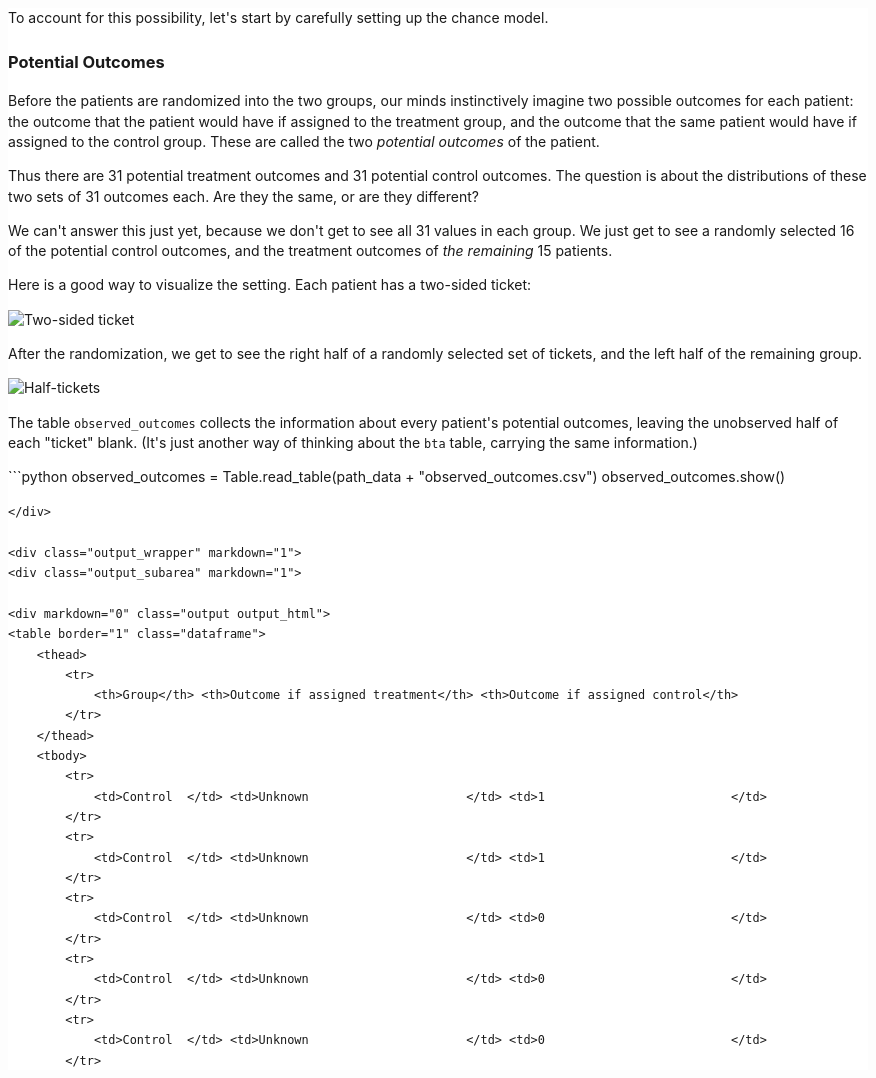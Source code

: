 To account for this possibility, let's start by carefully setting up the chance model.



### Potential Outcomes
Before the patients are randomized into the two groups, our minds instinctively imagine two possible outcomes for each patient: the outcome that the patient would have if assigned to the treatment group, and the outcome that the same patient would have if assigned to the control group. These are called the two *potential outcomes* of the patient.

Thus there are 31 potential treatment outcomes and 31 potential control outcomes. The question is about the distributions of these two sets of 31 outcomes each. Are they the same, or are they different?

We can't answer this just yet, because we don't get to see all 31 values in each group. We just get to see a randomly selected 16 of the potential control outcomes, and the treatment outcomes of *the remaining* 15 patients. 

Here is a good way to visualize the setting. Each patient has a two-sided ticket:

![Two-sided ticket](../../../images/causality1.png)



After the randomization, we get to see the right half of a randomly selected set of tickets, and the left half of the remaining group.

![Half-tickets](../../../images/causality2.png)

The table `observed_outcomes` collects the information about every patient's potential outcomes, leaving the unobserved half of each "ticket" blank.  (It's just another way of thinking about the `bta` table, carrying the same information.)



<div markdown="1" class="cell code_cell">
<div class="input_area" markdown="1">
```python
observed_outcomes = Table.read_table(path_data + "observed_outcomes.csv")
observed_outcomes.show()

```
</div>

<div class="output_wrapper" markdown="1">
<div class="output_subarea" markdown="1">

<div markdown="0" class="output output_html">
<table border="1" class="dataframe">
    <thead>
        <tr>
            <th>Group</th> <th>Outcome if assigned treatment</th> <th>Outcome if assigned control</th>
        </tr>
    </thead>
    <tbody>
        <tr>
            <td>Control  </td> <td>Unknown                      </td> <td>1                          </td>
        </tr>
        <tr>
            <td>Control  </td> <td>Unknown                      </td> <td>1                          </td>
        </tr>
        <tr>
            <td>Control  </td> <td>Unknown                      </td> <td>0                          </td>
        </tr>
        <tr>
            <td>Control  </td> <td>Unknown                      </td> <td>0                          </td>
        </tr>
        <tr>
            <td>Control  </td> <td>Unknown                      </td> <td>0                          </td>
        </tr>